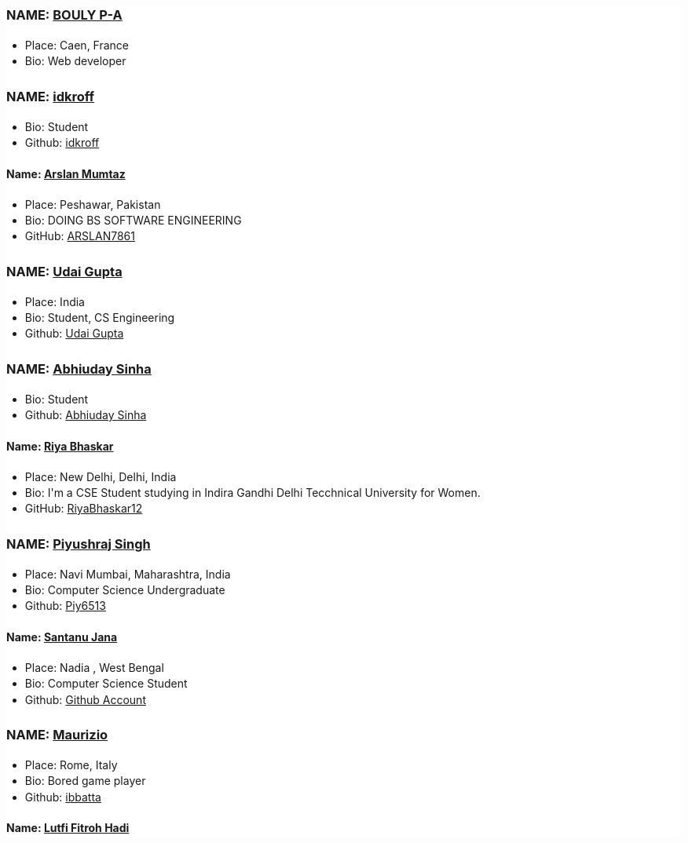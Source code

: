 ### NAME: [BOULY P-A](https://github.com/pa-bouly)

-   Place: Caen, France
-   Bio: Web developer

### NAME: [idkroff](https://github.com/idkroff)

-   Bio: Student
-   Github: [idkroff](https://github.com/idkroff)

#### Name: [Arslan Mumtaz](https://github.com/ARSLAN7861)

-   Place: Peshawar, Pakistan
-   Bio: DOING BS SOFTWARE ENGINEERING
-   GitHub: [ARSLAN7861](https://github.com/ARSLAN7861)

### NAME: [Udai Gupta](https://github.com/codeud)

-   Place: India
-   Bio: Student, CS Engineering
-   Github: [Udai Gupta](https://github.com/codeud)

### NAME: [Abhiuday Sinha](https://github.com/Abhiuday03)

-   Bio: Student
-   Github: [Abhiuday Sinha](https://github.com/Abhiuday03)

#### Name: [Riya Bhaskar](https://github.com/RiyaBhaskar12)

-   Place: New Delhi, Delhi, India
-   Bio: I'm a CSE Student studying in Indira Gandhi Delhi Tecchnical University for Women.
-   GitHub: [RiyaBhaskar12](https://github.com/RiyaBhaskar12)

### NAME: [Piyushraj Singh](https://github.com/Piy6513)

-   Place: Navi Mumbai, Maharashtra, India
-   Bio: Computer Science Undergraduate
-   Github: [Piy6513](https://github.com/Piy6513)

#### Name: [Santanu Jana](https://github.com/Santanujana2001)

-   Place: Nadia , West Bengal
-   Bio: Computer Science Student
-   Github: [Github Account](https://github.com/Santanujana2001)

### NAME: [Maurizio](https://twitter.com/battago)

-   Place: Rome, Italy
-   Bio: Bored game player
-   Github: [ibbatta](https://github.com/ibbatta)

#### Name: [Lutfi Fitroh Hadi](https://github.com/firstlutfi)
